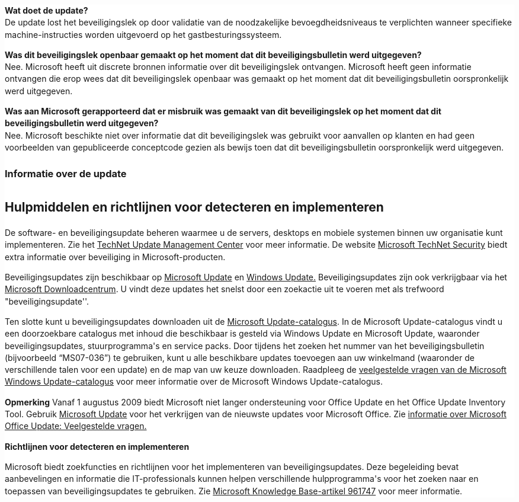 **Wat doet de update?**    
De update lost het beveiligingslek op door validatie van de noodzakelijke bevoegdheidsniveaus te verplichten wanneer specifieke machine-instructies worden uitgevoerd op het gastbesturingssysteem.
  
**Was dit beveiligingslek openbaar gemaakt op het moment dat dit beveiligingsbulletin werd uitgegeven?**    
Nee. Microsoft heeft uit discrete bronnen informatie over dit beveiligingslek ontvangen. Microsoft heeft geen informatie ontvangen die erop wees dat dit beveiligingslek openbaar was gemaakt op het moment dat dit beveiligingsbulletin oorspronkelijk werd uitgegeven.
  
**Was aan Microsoft gerapporteerd dat er misbruik was gemaakt van dit beveiligingslek op het moment dat dit beveiligingsbulletin werd uitgegeven?**    
Nee. Microsoft beschikte niet over informatie dat dit beveiligingslek was gebruikt voor aanvallen op klanten en had geen voorbeelden van gepubliceerde conceptcode gezien als bewijs toen dat dit beveiligingsbulletin oorspronkelijk werd uitgegeven.
  
### Informatie over de update
  
Hulpmiddelen en richtlijnen voor detecteren en implementeren  
------------------------------------------------------------
  
<span></span>
De software- en beveiligingsupdate beheren waarmee u de servers, desktops en mobiele systemen binnen uw organisatie kunt implementeren. Zie het [TechNet Update Management Center](http://go.microsoft.com/fwlink/?linkid=69903) voor meer informatie. De website [Microsoft TechNet Security](http://go.microsoft.com/fwlink/?linkid=21132) biedt extra informatie over beveiliging in Microsoft-producten.
  
Beveiligingsupdates zijn beschikbaar op [Microsoft Update](http://go.microsoft.com/fwlink/?linkid=40747) en [Windows Update.](http://go.microsoft.com/fwlink/?linkid=21130) Beveiligingsupdates zijn ook verkrijgbaar via het [Microsoft Downloadcentrum](http://go.microsoft.com/fwlink/?linkid=21129). U vindt deze updates het snelst door een zoekactie uit te voeren met als trefwoord "beveiligingsupdate''.
  
Ten slotte kunt u beveiligingsupdates downloaden uit de [Microsoft Update-catalogus](http://go.microsoft.com/fwlink/?linkid=96155). In de Microsoft Update-catalogus vindt u een doorzoekbare catalogus met inhoud die beschikbaar is gesteld via Windows Update en Microsoft Update, waaronder beveiligingsupdates, stuurprogramma's en service packs. Door tijdens het zoeken het nummer van het beveiligingsbulletin (bijvoorbeeld “MS07-036”) te gebruiken, kunt u alle beschikbare updates toevoegen aan uw winkelmand (waaronder de verschillende talen voor een update) en de map van uw keuze downloaden. Raadpleeg de [veelgestelde vragen van de Microsoft Windows Update-catalogus](http://go.microsoft.com/fwlink/?linkid=97900) voor meer informatie over de Microsoft Windows Update-catalogus.
  
**Opmerking** Vanaf 1 augustus 2009 biedt Microsoft niet langer ondersteuning voor Office Update en het Office Update Inventory Tool. Gebruik [Microsoft Update](http://go.microsoft.com/fwlink/?linkid=40747) voor het verkrijgen van de nieuwste updates voor Microsoft Office. Zie [informatie over Microsoft Office Update: Veelgestelde vragen.](http://office.microsoft.com/en-us/downloads/fx010402221033.aspx)
  
**Richtlijnen voor detecteren en implementeren**
  
Microsoft biedt zoekfuncties en richtlijnen voor het implementeren van beveiligingsupdates. Deze begeleiding bevat aanbevelingen en informatie die IT-professionals kunnen helpen verschillende hulpprogramma's voor het zoeken naar en toepassen van beveiligingsupdates te gebruiken. Zie [Microsoft Knowledge Base-artikel 961747](http://support.microsoft.com/kb/961747) voor meer informatie.
  